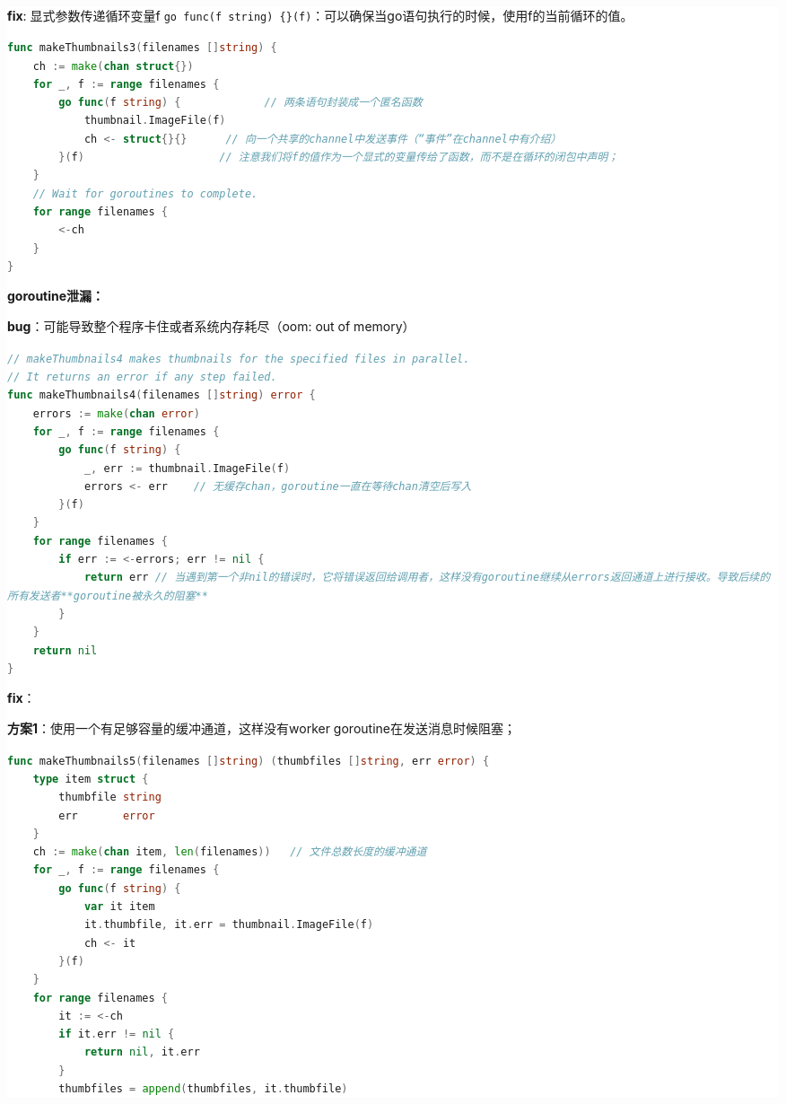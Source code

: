 **fix**: 显式参数传递循环变量f `go func(f string) {}(f)`：可以确保当go语句执行的时候，使用f的当前循环的值。

```go
func makeThumbnails3(filenames []string) {
    ch := make(chan struct{})
    for _, f := range filenames {
        go func(f string) {      		// 两条语句封装成一个匿名函数
            thumbnail.ImageFile(f) 
            ch <- struct{}{}      // 向一个共享的channel中发送事件（“事件”在channel中有介绍）
        }(f)                     // 注意我们将f的值作为一个显式的变量传给了函数，而不是在循环的闭包中声明；
    }
    // Wait for goroutines to complete.
    for range filenames {
        <-ch
    }
}
```



**goroutine泄漏：**

**bug**：可能导致整个程序卡住或者系统内存耗尽（oom: out of memory）

```go
// makeThumbnails4 makes thumbnails for the specified files in parallel.
// It returns an error if any step failed.
func makeThumbnails4(filenames []string) error {
    errors := make(chan error)
    for _, f := range filenames {
        go func(f string) {
            _, err := thumbnail.ImageFile(f)
            errors <- err    // 无缓存chan，goroutine一直在等待chan清空后写入
        }(f)
    }
    for range filenames {
        if err := <-errors; err != nil {
            return err // 当遇到第一个非nil的错误时，它将错误返回给调用者，这样没有goroutine继续从errors返回通道上进行接收。导致后续的所有发送者**goroutine被永久的阻塞**
        }
    }
    return nil
}
```

**fix**：

**方案1**：使用一个有足够容量的缓冲通道，这样没有worker goroutine在发送消息时候阻塞；

```go
func makeThumbnails5(filenames []string) (thumbfiles []string, err error) {
    type item struct {
        thumbfile string
        err       error
    }
    ch := make(chan item, len(filenames))   // 文件总数长度的缓冲通道
    for _, f := range filenames {
        go func(f string) {
            var it item
            it.thumbfile, it.err = thumbnail.ImageFile(f)
            ch <- it
        }(f)
    }
    for range filenames {
        it := <-ch
        if it.err != nil {
            return nil, it.err
        }
        thumbfiles = append(thumbfiles, it.thumbfile)
```